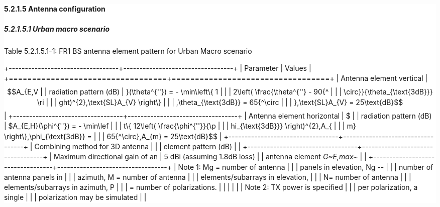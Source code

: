 #### 5.2.1.5 Antenna configuration

##### 5.2.1.5.1 Urban macro scenario

Table 5.2.1.5.1-1: FR1 BS antenna element pattern for Urban Macro
scenario

+----------------------------------+----------------------------------+
| Parameter                        | Values                           |
+==================================+==================================+
| Antenna element vertical         | $$A_{E,V                         |
| radiation pattern (dB)           | }(\theta^{''}) = - \min\left\{ 1 |
|                                  | 2\left( \frac{\theta^{''} - 90{^ |
|                                  | \circ}}{\theta_{\text{3dB}}} \ri |
|                                  | ght)^{2},\text{SL}A_{V} \right\} |
|                                  | ,\theta_{\text{3dB}} = 65{^\circ |
|                                  | },\text{SL}A_{V} = 25\text{dB}$$ |
+----------------------------------+----------------------------------+
| Antenna element horizontal       | $                                |
| radiation pattern (dB)           | $A_{E,H}(\phi^{''}) = - \min\lef |
|                                  | t\{ 12\left( \frac{\phi^{''}}{\p |
|                                  | hi_{\text{3dB}}} \right)^{2},A_{ |
|                                  | m} \right\},\phi_{\text{3dB}} =  |
|                                  | 65{^\circ},A_{m} = 25\text{dB}$$ |
+----------------------------------+----------------------------------+
| Combining method for 3D antenna  |                                  |
| element pattern (dB)             |                                  |
+----------------------------------+----------------------------------+
| Maximum directional gain of an   | 5 dBi (assuming 1.8dB loss)      |
| antenna element *G~E,max~*       |                                  |
+----------------------------------+----------------------------------+
| Note 1: Mg = number of antenna   |                                  |
| panels in elevation, Ng --       |                                  |
| number of antenna panels in      |                                  |
| azimuth, M = number of antenna   |                                  |
| elements/subarrays in elevation, |                                  |
| N= number of antenna             |                                  |
| elements/subarrays in azimuth, P |                                  |
| = number of polarizations.       |                                  |
|                                  |                                  |
| Note 2: TX power is specified    |                                  |
| per polarization, a single       |                                  |
| polarization may be simulated    |                                  |